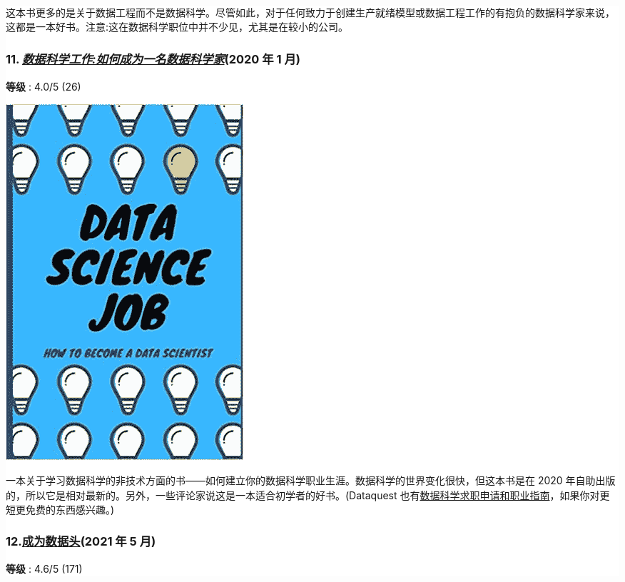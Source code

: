 这本书更多的是关于数据工程而不是数据科学。尽管如此，对于任何致力于创建生产就绪模型或数据工程工作的有抱负的数据科学家来说，这都是一本好书。注意:这在数据科学职位中并不少见，尤其是在较小的公司。

### 11. [*数据科学工作:如何成为一名数据科学家*](https://www.amazon.com/gp/product/B084B21MF9/ref=as_li_tl?ie=UTF8&tag=petacrunch-20&camp=1789&creative=9325&linkCode=as2&creativeASIN=B084B21MF9&linkId=3b4dea2ce0744fda4fb6db91bb193b73)(2020 年 1 月)

**等级** : 4.0/5 (26)

![](img/f6c1958d0c70e20278e71e684ce0a5e2.png)

一本关于学习数据科学的非技术方面的书——如何建立你的数据科学职业生涯。数据科学的世界变化很快，但这本书是在 2020 年自助出版的，所以它是相对最新的。另外，一些评论家说这是一本适合初学者的好书。(Dataquest 也有[数据科学求职申请和职业指南](https://www.dataquest.io/blog/data-science-career-guide/)，如果你对更短更免费的东西感兴趣。)

### 12.[成为数据头](https://www.yumpu.com/en/document/view/66425999/pdf-becoming-a-data-head-how-to-think-speak-and-understand-data-science-statistics-and-machine-learning-full-free)(2021 年 5 月)

**等级** : 4.6/5 (171)
